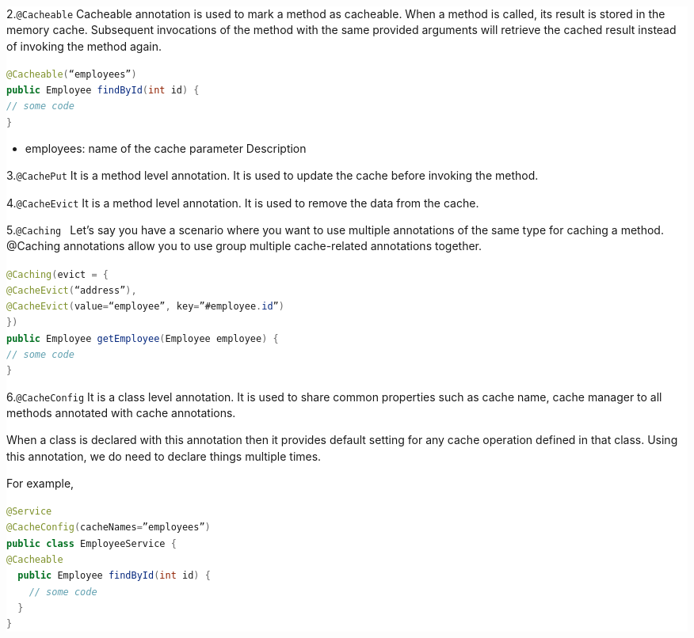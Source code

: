  

2.`@Cacheable`
Cacheable  annotation is used to mark a method as cacheable. When a method is called, its result is stored in the memory cache. Subsequent invocations of the method with the same provided arguments will retrieve the cached result instead of invoking the method again.
```java 
@Cacheable(“employees”)
public Employee findById(int id) {
// some code
}
```
-	employees: name of the cache parameter	Description
 



3.`@CachePut`
It is a method level annotation. It is used to update the cache before invoking the method.



4.`@CacheEvict`
It is a method level annotation. It is used to remove the data from the cache.


5.`@Caching `
Let’s say you have a scenario where you want to use multiple annotations of the same type for caching a method. @Caching annotations allow you to use group multiple cache-related annotations together. 
```java 
@Caching(evict = {
@CacheEvict(“address”), 
@CacheEvict(value=“employee”, key=”#employee.id”)
})
public Employee getEmployee(Employee employee) {
// some code
}
```



6.`@CacheConfig`
It is a class level annotation. It is used to share common properties such as cache name, cache manager to all methods annotated with cache annotations.

When a class is declared with this annotation then it provides default setting for any cache operation defined in that class. Using this annotation, we do need to declare things multiple times.

For example,
```java 
@Service
@CacheConfig(cacheNames=”employees”)
public class EmployeeService {  
@Cacheable
  public Employee findById(int id) {
    // some code
  }
}
```
